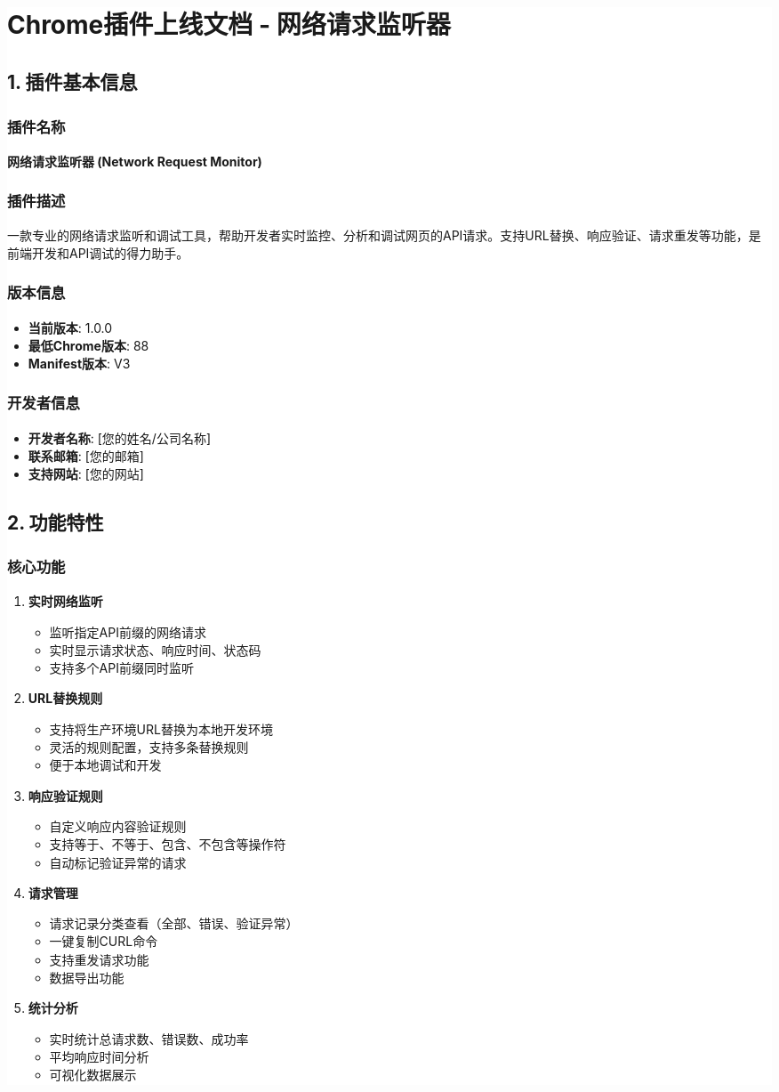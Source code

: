 # Chrome插件上线文档 - 网络请求监听器

## 1. 插件基本信息

### 插件名称
**网络请求监听器 (Network Request Monitor)**

### 插件描述
一款专业的网络请求监听和调试工具，帮助开发者实时监控、分析和调试网页的API请求。支持URL替换、响应验证、请求重发等功能，是前端开发和API调试的得力助手。

### 版本信息
- **当前版本**: 1.0.0
- **最低Chrome版本**: 88
- **Manifest版本**: V3

### 开发者信息
- **开发者名称**: [您的姓名/公司名称]
- **联系邮箱**: [您的邮箱]
- **支持网站**: [您的网站]

## 2. 功能特性

### 核心功能
1. **实时网络监听**
   - 监听指定API前缀的网络请求
   - 实时显示请求状态、响应时间、状态码
   - 支持多个API前缀同时监听

2. **URL替换规则**
   - 支持将生产环境URL替换为本地开发环境
   - 灵活的规则配置，支持多条替换规则
   - 便于本地调试和开发

3. **响应验证规则**
   - 自定义响应内容验证规则
   - 支持等于、不等于、包含、不包含等操作符
   - 自动标记验证异常的请求

4. **请求管理**
   - 请求记录分类查看（全部、错误、验证异常）
   - 一键复制CURL命令
   - 支持重发请求功能
   - 数据导出功能

5. **统计分析**
   - 实时统计总请求数、错误数、成功率
   - 平均响应时间分析
   - 可视化数据展示
